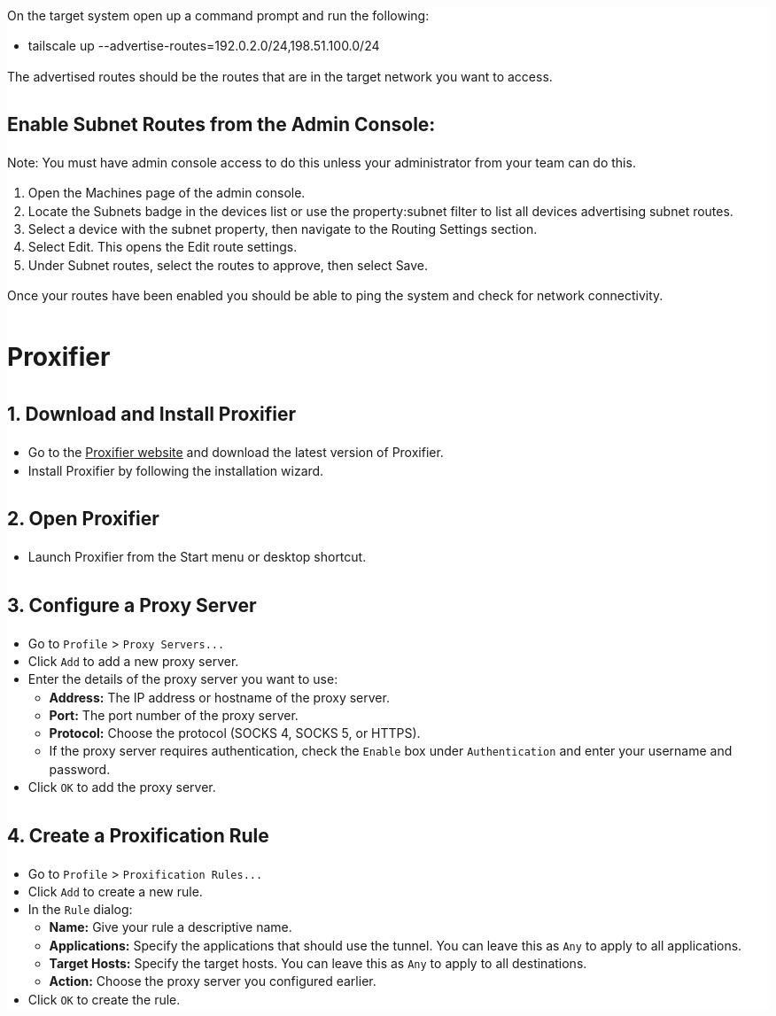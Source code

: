 On the target system open up a command prompt and run the following:
 - tailscale up --advertise-routes=192.0.2.0/24,198.51.100.0/24

The advertised routes should be the routes that are in the target network you want to access.

## Enable Subnet Routes from the Admin Console: 
Note: You must have admin console access to do this unless your administrator from your team can do this. 

1. Open the Machines page of the admin console.
2. Locate the Subnets badge in the devices list or use the property:subnet filter to list all devices advertising subnet routes.
3. Select a device with the subnet property, then navigate to the Routing Settings section.
4. Select Edit. This opens the Edit route settings.
5. Under Subnet routes, select the routes to approve, then select Save.

Once your routes have been enabled you should be able to ping the system and check for network connectivity. 
# Proxifier

## 1. Download and Install Proxifier
- Go to the [Proxifier website](https://www.proxifier.com/download/) and download the latest version of Proxifier.
- Install Proxifier by following the installation wizard.

## 2. Open Proxifier
- Launch Proxifier from the Start menu or desktop shortcut.

## 3. Configure a Proxy Server
- Go to `Profile` > `Proxy Servers...`
- Click `Add` to add a new proxy server.
- Enter the details of the proxy server you want to use:
  - **Address:** The IP address or hostname of the proxy server.
  - **Port:** The port number of the proxy server.
  - **Protocol:** Choose the protocol (SOCKS 4, SOCKS 5, or HTTPS).
  - If the proxy server requires authentication, check the `Enable` box under `Authentication` and enter your username and password.
- Click `OK` to add the proxy server.

## 4. Create a Proxification Rule
- Go to `Profile` > `Proxification Rules...`
- Click `Add` to create a new rule.
- In the `Rule` dialog:
  - **Name:** Give your rule a descriptive name.
  - **Applications:** Specify the applications that should use the tunnel. You can leave this as `Any` to apply to all applications.
  - **Target Hosts:** Specify the target hosts. You can leave this as `Any` to apply to all destinations.
  - **Action:** Choose the proxy server you configured earlier.
- Click `OK` to create the rule.
